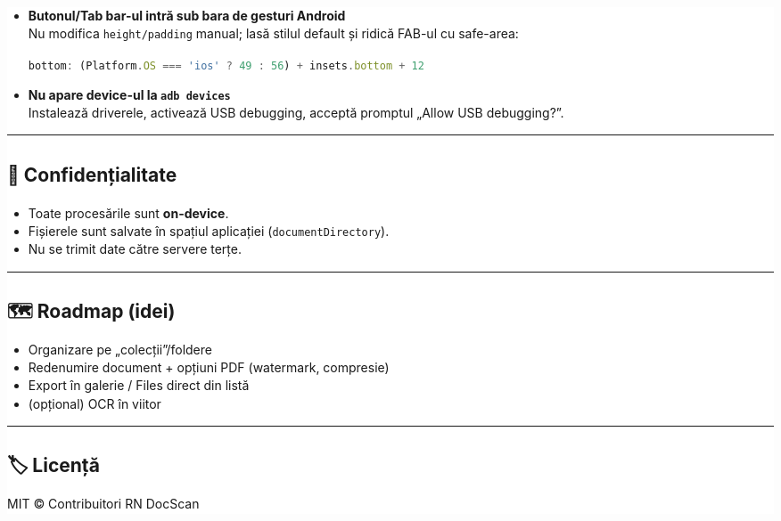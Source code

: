- **Butonul/Tab bar-ul intră sub bara de gesturi Android**  
  Nu modifica `height/padding` manual; lasă stilul default și ridică FAB-ul cu safe-area:
  ```ts
  bottom: (Platform.OS === 'ios' ? 49 : 56) + insets.bottom + 12
  ```

- **Nu apare device-ul la `adb devices`**  
  Instalează driverele, activează USB debugging, acceptă promptul „Allow USB debugging?”.

---

## 🔐 Confidențialitate

- Toate procesările sunt **on-device**.  
- Fișierele sunt salvate în spațiul aplicației (`documentDirectory`).  
- Nu se trimit date către servere terțe.

---

## 🗺 Roadmap (idei)

- Organizare pe „colecții”/foldere
- Redenumire document + opțiuni PDF (watermark, compresie)
- Export în galerie / Files direct din listă
- (opțional) OCR în viitor

---

## 🏷 Licență

MIT © Contribuitori RN DocScan

